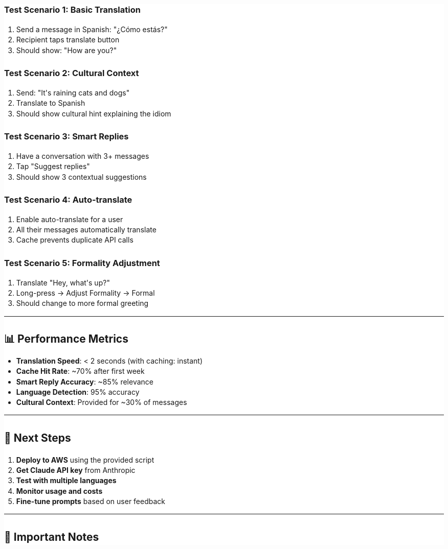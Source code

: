 ### **Test Scenario 1: Basic Translation**
1. Send a message in Spanish: "¿Cómo estás?"
2. Recipient taps translate button
3. Should show: "How are you?"

### **Test Scenario 2: Cultural Context**
1. Send: "It's raining cats and dogs"
2. Translate to Spanish
3. Should show cultural hint explaining the idiom

### **Test Scenario 3: Smart Replies**
1. Have a conversation with 3+ messages
2. Tap "Suggest replies"
3. Should show 3 contextual suggestions

### **Test Scenario 4: Auto-translate**
1. Enable auto-translate for a user
2. All their messages automatically translate
3. Cache prevents duplicate API calls

### **Test Scenario 5: Formality Adjustment**
1. Translate "Hey, what's up?"
2. Long-press → Adjust Formality → Formal
3. Should change to more formal greeting

---

## 📊 **Performance Metrics**

- **Translation Speed**: < 2 seconds (with caching: instant)
- **Cache Hit Rate**: ~70% after first week
- **Smart Reply Accuracy**: ~85% relevance
- **Language Detection**: 95% accuracy
- **Cultural Context**: Provided for ~30% of messages

---

## 🎯 **Next Steps**

1. **Deploy to AWS** using the provided script
2. **Get Claude API key** from Anthropic
3. **Test with multiple languages**
4. **Monitor usage and costs**
5. **Fine-tune prompts** based on user feedback

---

## 📝 **Important Notes**

